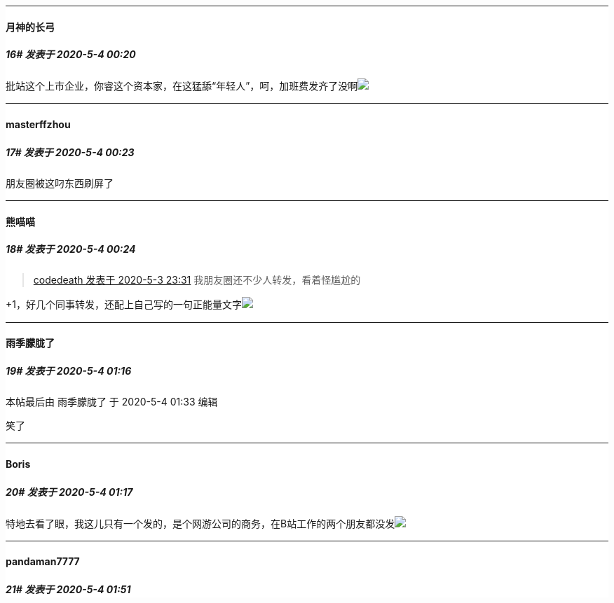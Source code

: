 
-----

####  月神的长弓  
##### 16#       发表于 2020-5-4 00:20


批站这个上市企业，你睿这个资本家，在这猛舔“年轻人”，呵，加班费发齐了没啊<img src="https://static.saraba1st.com/image/smiley/face2017/049.png" referrerpolicy="no-referrer">


-----

####  masterffzhou  
##### 17#       发表于 2020-5-4 00:23


朋友圈被这叼东西刷屏了


-----

####  熊喵喵  
##### 18#       发表于 2020-5-4 00:24


<blockquote><a href="httphttps://bbs.saraba1st.com/2b/forum.php?mod=redirect&amp;goto=findpost&amp;pid=47294013&amp;ptid=1932288" target="_blank">codedeath 发表于 2020-5-3 23:31</a>
我朋友圈还不少人转发，看着怪尴尬的</blockquote>
+1，好几个同事转发，还配上自己写的一句正能量文字<img src="https://static.saraba1st.com/image/smiley/face2017/001.png" referrerpolicy="no-referrer">


-----

####  雨季朦胧了  
##### 19#       发表于 2020-5-4 01:16


 本帖最后由 雨季朦胧了 于 2020-5-4 01:33 编辑 

笑了


-----

####  Boris  
##### 20#       发表于 2020-5-4 01:17


特地去看了眼，我这儿只有一个发的，是个网游公司的商务，在B站工作的两个朋友都没发<img src="https://static.saraba1st.com/image/smiley/face2017/067.png" referrerpolicy="no-referrer">


-----

####  pandaman7777  
##### 21#       发表于 2020-5-4 01:51

